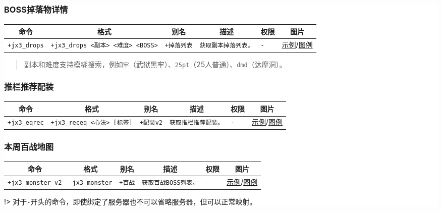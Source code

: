 ### BOSS掉落物详情

|命令|格式|别名|描述|权限|图片|
|-----|-----|-----|-----|-----|-----|
|`+jx3_drops`|`+jx3_drops <副本> <难度> <BOSS>`|`+掉落列表`|`获取副本掉落列表。`|`-`|[示例](https://inkar-suki.codethink.cn/Inkar-Suki-Docs/img/examples/jx3_droplist.png)/[图例](https://inkar-suki.codethink.cn/Inkar-Suki-Docs/img/examples/jx3_droplist_response.png)|

> 副本和难度支持模糊搜索，例如`牢`（武狱黑牢）、`25pt`（25人普通）、`dmd`（达摩洞）。

### 推栏推荐配装

|命令|格式|别名|描述|权限|图片|
|-----|-----|-----|-----|-----|-----|
|`+jx3_eqrec`|`+jx3_receq <心法> [标签]`|`+配装v2`|`获取推栏推荐配装。`|`-`|[示例](https://inkar-suki.codethink.cn/Inkar-Suki-Docs/img/examples/jx3_equiprec.png)/[图例](https://inkar-suki.codethink.cn/Inkar-Suki-Docs/img/examples/jx3_equiprec_response.png)|

### 本周百战地图

|命令|格式|别名|描述|权限|图片|
|-----|-----|-----|-----|-----|-----|
|`+jx3_monster_v2`|`-jx3_monster`|`+百战`|`获取百战BOSS列表。`|`-`|[示例](https://inkar-suki.codethink.cn/Inkar-Suki-Docs/img/examples/jx3_monsters.png)/[图例](https://inkar-suki.codethink.cn/Inkar-Suki-Docs/img/examples/jx3_monsters_response.png)|

!> 对于`-`开头的命令，即使绑定了服务器也不可以省略服务器，但可以正常映射。<br>
